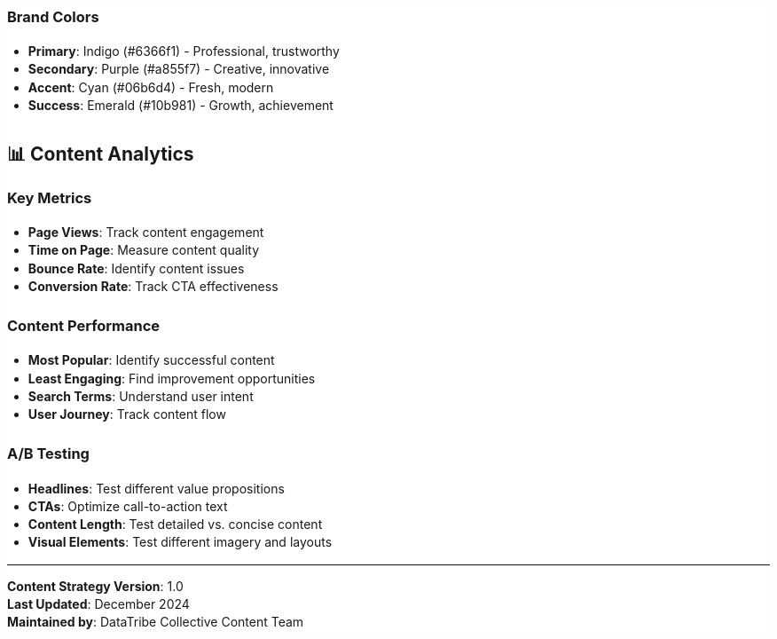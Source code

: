### Brand Colors
- **Primary**: Indigo (#6366f1) - Professional, trustworthy
- **Secondary**: Purple (#a855f7) - Creative, innovative
- **Accent**: Cyan (#06b6d4) - Fresh, modern
- **Success**: Emerald (#10b981) - Growth, achievement

## 📊 Content Analytics

### Key Metrics
- **Page Views**: Track content engagement
- **Time on Page**: Measure content quality
- **Bounce Rate**: Identify content issues
- **Conversion Rate**: Track CTA effectiveness

### Content Performance
- **Most Popular**: Identify successful content
- **Least Engaging**: Find improvement opportunities
- **Search Terms**: Understand user intent
- **User Journey**: Track content flow

### A/B Testing
- **Headlines**: Test different value propositions
- **CTAs**: Optimize call-to-action text
- **Content Length**: Test detailed vs. concise content
- **Visual Elements**: Test different imagery and layouts

---

**Content Strategy Version**: 1.0  
**Last Updated**: December 2024  
**Maintained by**: DataTribe Collective Content Team
